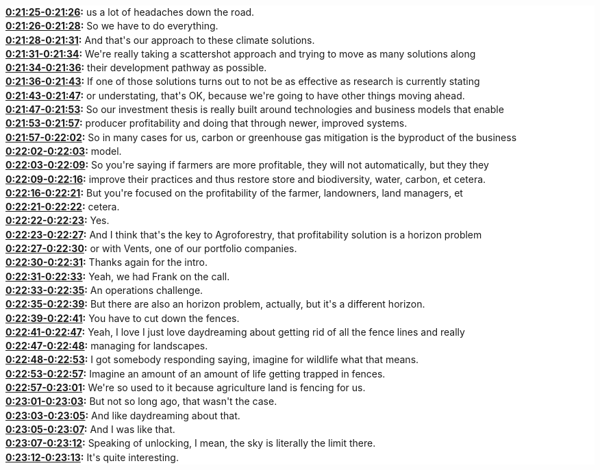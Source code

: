 **[0:21:25-0:21:26](https://investinginregenerativeagriculture.com/eric-smith#t=0:21:25):**  us a lot of headaches down the road.  
**[0:21:26-0:21:28](https://investinginregenerativeagriculture.com/eric-smith#t=0:21:26):**  So we have to do everything.  
**[0:21:28-0:21:31](https://investinginregenerativeagriculture.com/eric-smith#t=0:21:28):**  And that's our approach to these climate solutions.  
**[0:21:31-0:21:34](https://investinginregenerativeagriculture.com/eric-smith#t=0:21:31):**  We're really taking a scattershot approach and trying to move as many solutions along  
**[0:21:34-0:21:36](https://investinginregenerativeagriculture.com/eric-smith#t=0:21:34):**  their development pathway as possible.  
**[0:21:36-0:21:43](https://investinginregenerativeagriculture.com/eric-smith#t=0:21:36):**  If one of those solutions turns out to not be as effective as research is currently stating  
**[0:21:43-0:21:47](https://investinginregenerativeagriculture.com/eric-smith#t=0:21:43):**  or understating, that's OK, because we're going to have other things moving ahead.  
**[0:21:47-0:21:53](https://investinginregenerativeagriculture.com/eric-smith#t=0:21:47):**  So our investment thesis is really built around technologies and business models that enable  
**[0:21:53-0:21:57](https://investinginregenerativeagriculture.com/eric-smith#t=0:21:53):**  producer profitability and doing that through newer, improved systems.  
**[0:21:57-0:22:02](https://investinginregenerativeagriculture.com/eric-smith#t=0:21:57):**  So in many cases for us, carbon or greenhouse gas mitigation is the byproduct of the business  
**[0:22:02-0:22:03](https://investinginregenerativeagriculture.com/eric-smith#t=0:22:02):**  model.  
**[0:22:03-0:22:09](https://investinginregenerativeagriculture.com/eric-smith#t=0:22:03):**  So you're saying if farmers are more profitable, they will not automatically, but they they  
**[0:22:09-0:22:16](https://investinginregenerativeagriculture.com/eric-smith#t=0:22:09):**  improve their practices and thus restore store and biodiversity, water, carbon, et cetera.  
**[0:22:16-0:22:21](https://investinginregenerativeagriculture.com/eric-smith#t=0:22:16):**  But you're focused on the profitability of the farmer, landowners, land managers, et  
**[0:22:21-0:22:22](https://investinginregenerativeagriculture.com/eric-smith#t=0:22:21):**  cetera.  
**[0:22:22-0:22:23](https://investinginregenerativeagriculture.com/eric-smith#t=0:22:22):**  Yes.  
**[0:22:23-0:22:27](https://investinginregenerativeagriculture.com/eric-smith#t=0:22:23):**  And I think that's the key to Agroforestry, that profitability solution is a horizon problem  
**[0:22:27-0:22:30](https://investinginregenerativeagriculture.com/eric-smith#t=0:22:27):**  or with Vents, one of our portfolio companies.  
**[0:22:30-0:22:31](https://investinginregenerativeagriculture.com/eric-smith#t=0:22:30):**  Thanks again for the intro.  
**[0:22:31-0:22:33](https://investinginregenerativeagriculture.com/eric-smith#t=0:22:31):**  Yeah, we had Frank on the call.  
**[0:22:33-0:22:35](https://investinginregenerativeagriculture.com/eric-smith#t=0:22:33):**  An operations challenge.  
**[0:22:35-0:22:39](https://investinginregenerativeagriculture.com/eric-smith#t=0:22:35):**  But there are also an horizon problem, actually, but it's a different horizon.  
**[0:22:39-0:22:41](https://investinginregenerativeagriculture.com/eric-smith#t=0:22:39):**  You have to cut down the fences.  
**[0:22:41-0:22:47](https://investinginregenerativeagriculture.com/eric-smith#t=0:22:41):**  Yeah, I love I just love daydreaming about getting rid of all the fence lines and really  
**[0:22:47-0:22:48](https://investinginregenerativeagriculture.com/eric-smith#t=0:22:47):**  managing for landscapes.  
**[0:22:48-0:22:53](https://investinginregenerativeagriculture.com/eric-smith#t=0:22:48):**  I got somebody responding saying, imagine for wildlife what that means.  
**[0:22:53-0:22:57](https://investinginregenerativeagriculture.com/eric-smith#t=0:22:53):**  Imagine an amount of an amount of life getting trapped in fences.  
**[0:22:57-0:23:01](https://investinginregenerativeagriculture.com/eric-smith#t=0:22:57):**  We're so used to it because agriculture land is fencing for us.  
**[0:23:01-0:23:03](https://investinginregenerativeagriculture.com/eric-smith#t=0:23:01):**  But not so long ago, that wasn't the case.  
**[0:23:03-0:23:05](https://investinginregenerativeagriculture.com/eric-smith#t=0:23:03):**  And like daydreaming about that.  
**[0:23:05-0:23:07](https://investinginregenerativeagriculture.com/eric-smith#t=0:23:05):**  And I was like that.  
**[0:23:07-0:23:12](https://investinginregenerativeagriculture.com/eric-smith#t=0:23:07):**  Speaking of unlocking, I mean, the sky is literally the limit there.  
**[0:23:12-0:23:13](https://investinginregenerativeagriculture.com/eric-smith#t=0:23:12):**  It's quite interesting.  